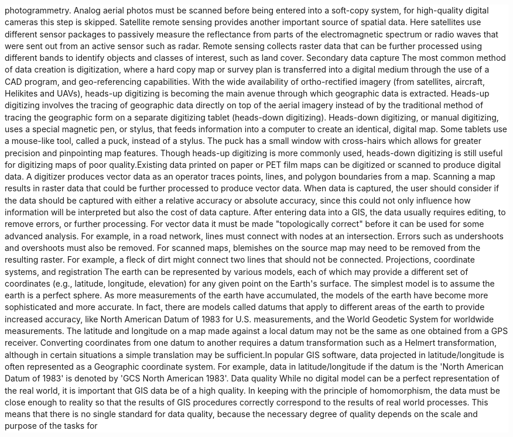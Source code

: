 photogrammetry. Analog aerial photos must be scanned before being
entered into a soft-copy system, for high-quality digital cameras this
step is skipped. Satellite remote sensing provides another important
source of spatial data. Here satellites use different sensor packages to
passively measure the reflectance from parts of the electromagnetic
spectrum or radio waves that were sent out from an active sensor such as
radar. Remote sensing collects raster data that can be further processed
using different bands to identify objects and classes of interest, such
as land cover. Secondary data capture The most common method of data
creation is digitization, where a hard copy map or survey plan is
transferred into a digital medium through the use of a CAD program, and
geo-referencing capabilities. With the wide availability of
ortho-rectified imagery (from satellites, aircraft, Helikites and UAVs),
heads-up digitizing is becoming the main avenue through which geographic
data is extracted. Heads-up digitizing involves the tracing of
geographic data directly on top of the aerial imagery instead of by the
traditional method of tracing the geographic form on a separate
digitizing tablet (heads-down digitizing). Heads-down digitizing, or
manual digitizing, uses a special magnetic pen, or stylus, that feeds
information into a computer to create an identical, digital map. Some
tablets use a mouse-like tool, called a puck, instead of a stylus. The
puck has a small window with cross-hairs which allows for greater
precision and pinpointing map features. Though heads-up digitizing is
more commonly used, heads-down digitizing is still useful for digitizing
maps of poor quality.Existing data printed on paper or PET film maps can
be digitized or scanned to produce digital data. A digitizer produces
vector data as an operator traces points, lines, and polygon boundaries
from a map. Scanning a map results in raster data that could be further
processed to produce vector data. When data is captured, the user should
consider if the data should be captured with either a relative accuracy
or absolute accuracy, since this could not only influence how
information will be interpreted but also the cost of data capture. After
entering data into a GIS, the data usually requires editing, to remove
errors, or further processing. For vector data it must be made
\"topologically correct\" before it can be used for some advanced
analysis. For example, in a road network, lines must connect with nodes
at an intersection. Errors such as undershoots and overshoots must also
be removed. For scanned maps, blemishes on the source map may need to be
removed from the resulting raster. For example, a fleck of dirt might
connect two lines that should not be connected. Projections, coordinate
systems, and registration The earth can be represented by various
models, each of which may provide a different set of coordinates (e.g.,
latitude, longitude, elevation) for any given point on the Earth\'s
surface. The simplest model is to assume the earth is a perfect sphere.
As more measurements of the earth have accumulated, the models of the
earth have become more sophisticated and more accurate. In fact, there
are models called datums that apply to different areas of the earth to
provide increased accuracy, like North American Datum of 1983 for U.S.
measurements, and the World Geodetic System for worldwide measurements.
The latitude and longitude on a map made against a local datum may not
be the same as one obtained from a GPS receiver. Converting coordinates
from one datum to another requires a datum transformation such as a
Helmert transformation, although in certain situations a simple
translation may be sufficient.In popular GIS software, data projected in
latitude/longitude is often represented as a Geographic coordinate
system. For example, data in latitude/longitude if the datum is the
\'North American Datum of 1983\' is denoted by \'GCS North American
1983\'. Data quality While no digital model can be a perfect
representation of the real world, it is important that GIS data be of a
high quality. In keeping with the principle of homomorphism, the data
must be close enough to reality so that the results of GIS procedures
correctly correspond to the results of real world processes. This means
that there is no single standard for data quality, because the necessary
degree of quality depends on the scale and purpose of the tasks for